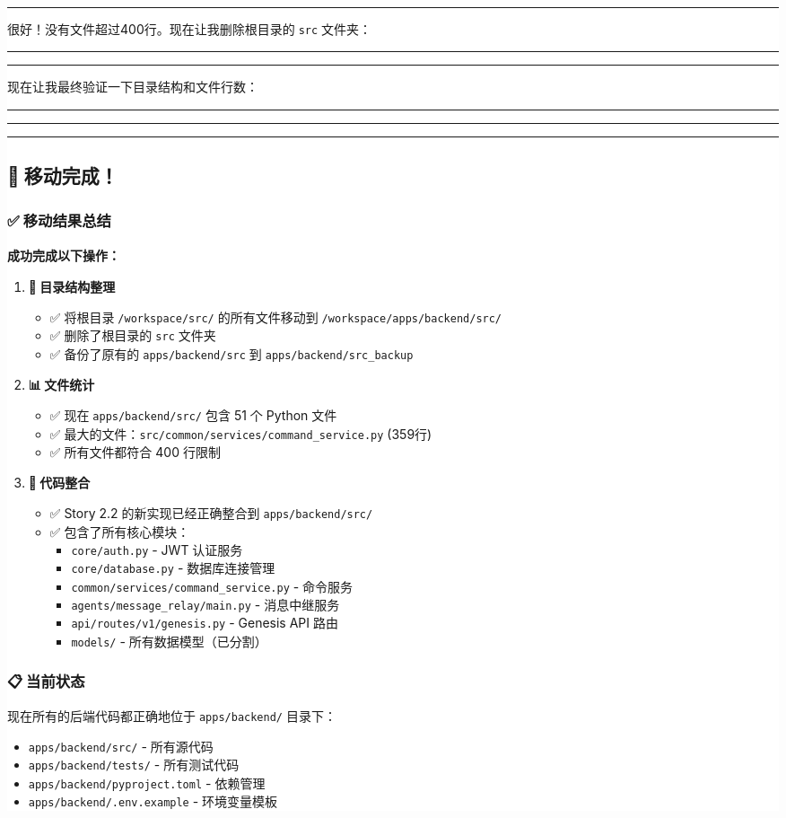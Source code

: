 

---

很好！没有文件超过400行。现在让我删除根目录的 `src` 文件夹：

---



---

现在让我最终验证一下目录结构和文件行数：

---



---



---

## 🎉 移动完成！

### ✅ 移动结果总结

**成功完成以下操作：**

1. **📁 目录结构整理**
   - ✅ 将根目录 `/workspace/src/` 的所有文件移动到 `/workspace/apps/backend/src/`
   - ✅ 删除了根目录的 `src` 文件夹
   - ✅ 备份了原有的 `apps/backend/src` 到 `apps/backend/src_backup`

2. **📊 文件统计**
   - ✅ 现在 `apps/backend/src/` 包含 51 个 Python 文件
   - ✅ 最大的文件：`src/common/services/command_service.py` (359行)
   - ✅ 所有文件都符合 400 行限制

3. **🔄 代码整合**
   - ✅ Story 2.2 的新实现已经正确整合到 `apps/backend/src/`
   - ✅ 包含了所有核心模块：
     - `core/auth.py` - JWT 认证服务
     - `core/database.py` - 数据库连接管理
     - `common/services/command_service.py` - 命令服务
     - `agents/message_relay/main.py` - 消息中继服务
     - `api/routes/v1/genesis.py` - Genesis API 路由
     - `models/` - 所有数据模型（已分割）

### 📋 当前状态

现在所有的后端代码都正确地位于 `apps/backend/` 目录下：
- `apps/backend/src/` - 所有源代码
- `apps/backend/tests/` - 所有测试代码
- `apps/backend/pyproject.toml` - 依赖管理
- `apps/backend/.env.example` - 环境变量模板
